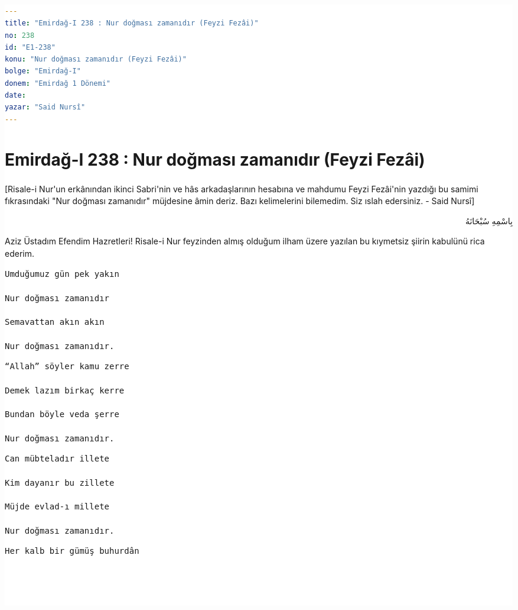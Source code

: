 ```yaml
---
title: "Emirdağ-I 238 : Nur doğması zamanıdır (Feyzi Fezâi)"
no: 238
id: "E1-238"
konu: "Nur doğması zamanıdır (Feyzi Fezâi)"
bolge: "Emirdağ-I"
donem: "Emirdağ 1 Dönemi"
date: 
yazar: "Said Nursî"
---
```


# Emirdağ-I 238 : Nur doğması zamanıdır (Feyzi Fezâi)

<p class="takdim">[Risale-i Nur'un erkânından ikinci Sabri'nin ve hâs arkadaşlarının hesabına ve mahdumu Feyzi Fezâi'nin yazdığı bu samimi fıkrasındaki "Nur doğması zamanıdır" müjdesine âmin deriz. Bazı kelimelerini bilemedim. Siz ıslah edersiniz. - Said Nursî]</p>

<p class="arabic" dir="rtl" title="Meal: “Her türlü noksan sıfatlardan yüce olan Allah’ın adıyla.”">بِاسْمِهِ سُبْحَانَهُ</p>

Aziz Üstadım Efendim Hazretleri! Risale-i Nur feyzinden almış olduğum ilham üzere yazılan bu kıymetsiz şiirin kabulünü rica ederim.

<pre>
Umduğumuz gün pek yakın
 
Nur doğması zamanıdır
 
Semavattan akın akın
 
Nur doğması zamanıdır.
</pre>

<pre>
“Allah” söyler kamu zerre
 
Demek lazım birkaç kerre
 
Bundan böyle veda şerre
 
Nur doğması zamanıdır.
</pre>

<pre>
Can mübteladır illete
 
Kim dayanır bu zillete
 
Müjde evlad-ı millete
 
Nur doğması zamanıdır.
</pre>

<pre>
Her kalb bir gümüş buhurdân
 
